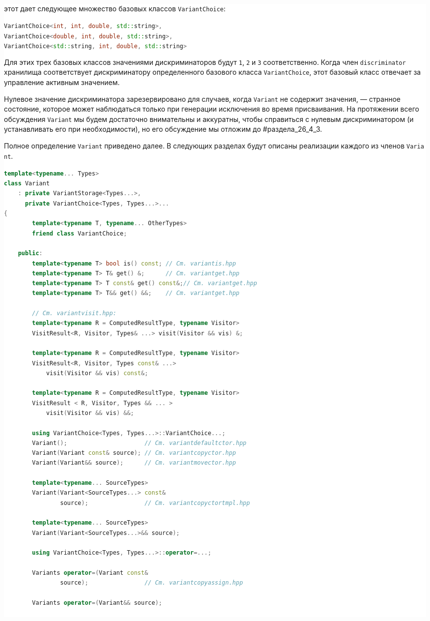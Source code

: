этот дает следующее множество базовых классов `VariantChoice`:
```c++
VariantChoice<int, int, double, std::string>,
VariantChoice<double, int, double, std::string>,
VariantChoice<std::string, int, double, std::string>
```

Для этих трех базовых классов значениями дискриминаторов будут `1`, `2` и `3` соответственно. Когда член `discriminator` хранилища соответствует дискриминатору определенного базового класса `VariantChoice`, этот базовый класс отвечает за управление активным значением.

Нулевое значение дискриминатора зарезервировано для случаев, когда `Variant` не содержит значения, — странное состояние, которое может наблюдаться только при генерации исключения во время присваивания. На протяжении всего обсуждения `Variant` мы будем достаточно внимательны и аккуратны, чтобы справиться с нулевым дискриминатором (и устанавливать его при необходимости), но его обсуждение мы отложим до #раздела_26_4_3.

Полное определение `Variant` приведено далее. В следующих разделах будут описаны реализации каждого из членов `Variant`.
```c++
template<typename... Types>
class Variant
	: private VariantStorage<Types...>,
	  private VariantChoice<Types, Types...>...
{
		template<typename T, typename... OtherTypes>
		friend class VariantChoice;

	public:
		template<typename T> bool is() const; // Cm. variantis.hpp
		template<typename T> T& get() &;      // Cm. variantget.hpp
		template<typename T> T const& get() const&;// Cm. variantget.hpp
		template<typename T> T&& get() &&;    // Cm. variantget.hpp

		// Cm. variantvisit.hpp:
		template<typename R = ComputedResultType, typename Visitor>
		VisitResult<R, Visitor, Types& ...> visit(Visitor && vis) &;
			
		template<typename R = ComputedResultType, typename Visitor>
		VisitResult<R, Visitor, Types const& ...>
			visit(Visitor && vis) const&;
			
		template<typename R = ComputedResultType, typename Visitor>
		VisitResult < R, Visitor, Types && ... >
			visit(Visitor && vis) &&;
			
		using VariantChoice<Types, Types...>::VariantChoice...;
		Variant();                      // Cm. variantdefaultctor.hpp
		Variant(Variant const& source); // Cm. variantcopyctor.hpp
		Variant(Variant&& source);      // Cm. variantmovector.hpp

		template<typename... SourceTypes>
		Variant(Variant<SourceTypes...> const&
				source);                // Cm. variantcopyctortmpl.hpp
			
		template<typename... SourceTypes>
		Variant(Variant<SourceTypes...>&& source);
		
		using VariantChoice<Types, Types...>::operator=...;
		
		Variants operator=(Variant const& 
				source);                // Cm. variantcopyassign.hpp

		Variants operator=(Variant&& source);
		
```